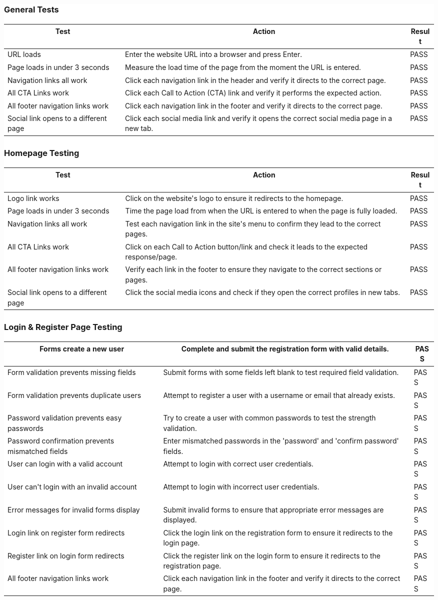 ### General Tests

| Test                                  | Action                                                                                       | Result |
| ------------------------------------- | -------------------------------------------------------------------------------------------- | ------ |
| URL loads                             | Enter the website URL into a browser and press Enter.                                        | PASS   |
| Page loads in under 3 seconds         | Measure the load time of the page from the moment the URL is entered.                        | PASS   |
| Navigation links all work             | Click each navigation link in the header and verify it directs to the correct page.          | PASS   |
| All CTA Links work                    | Click each Call to Action (CTA) link and verify it performs the expected action.             | PASS   |
| All footer navigation links work      | Click each navigation link in the footer and verify it directs to the correct page.          | PASS   |
| Social link opens to a different page | Click each social media link and verify it opens the correct social media page in a new tab. | PASS   |

### Homepage Testing

| Test                                  | Action                                                                                     | Result |
| ------------------------------------- | ------------------------------------------------------------------------------------------ | ------ |
| Logo link works                       | Click on the website's logo to ensure it redirects to the homepage.                        | PASS   |
| Page loads in under 3 seconds         | Time the page load from when the URL is entered to when the page is fully loaded.          | PASS   |
| Navigation links all work             | Test each navigation link in the site's menu to confirm they lead to the correct pages.    | PASS   |
| All CTA Links work                    | Click on each Call to Action button/link and check it leads to the expected response/page. | PASS   |
| All footer navigation links work      | Verify each link in the footer to ensure they navigate to the correct sections or pages.   | PASS   |
| Social link opens to a different page | Click the social media icons and check if they open the correct profiles in new tabs.      | PASS   |

### Login & Register Page Testing

| Forms create a new user                          | Complete and submit the registration form with valid details.                              | PASS |
| ------------------------------------------------ | ------------------------------------------------------------------------------------------ | ---- |
| Form validation prevents missing fields          | Submit forms with some fields left blank to test required field validation.                | PASS |
| Form validation prevents duplicate users         | Attempt to register a user with a username or email that already exists.                   | PASS |
| Password validation prevents easy passwords      | Try to create a user with common passwords to test the strength validation.                | PASS |
| Password confirmation prevents mismatched fields | Enter mismatched passwords in the 'password' and 'confirm password' fields.                | PASS |
| User can login with a valid account              | Attempt to login with correct user credentials.                                            | PASS |
| User can't login with an invalid account         | Attempt to login with incorrect user credentials.                                          | PASS |
| Error messages for invalid forms display         | Submit invalid forms to ensure that appropriate error messages are displayed.              | PASS |
| Login link on register form redirects            | Click the login link on the registration form to ensure it redirects to the login page.    | PASS |
| Register link on login form redirects            | Click the register link on the login form to ensure it redirects to the registration page. | PASS |
| All footer navigation links work                 | Click each navigation link in the footer and verify it directs to the correct page.        | PASS |

